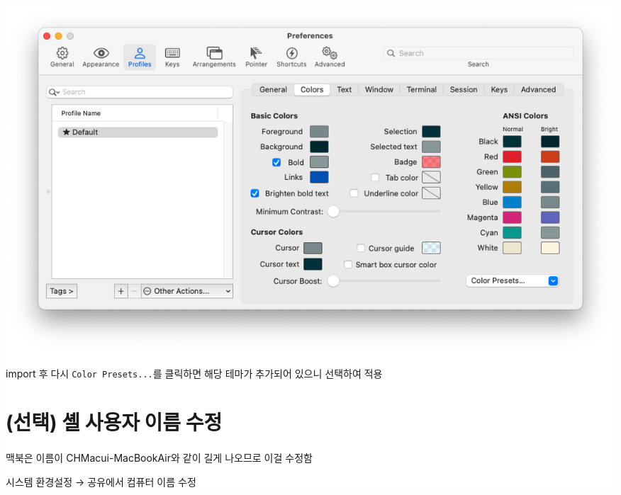 ![Preferences의 profiles - colors 탭 스크린샷](/assets/images/post/2021-04-01-my-mac-terminal-settings_6.png)

import 후 다시 `Color Presets...`를 클릭하면 해당 테마가 추가되어 있으니 선택하여 적용

# (선택) 셸 사용자 이름 수정

맥북은 이름이 CHMacui-MacBookAir와 같이 길게 나오므로 이걸 수정함

시스템 환경설정 → 공유에서 컴퓨터 이름 수정

